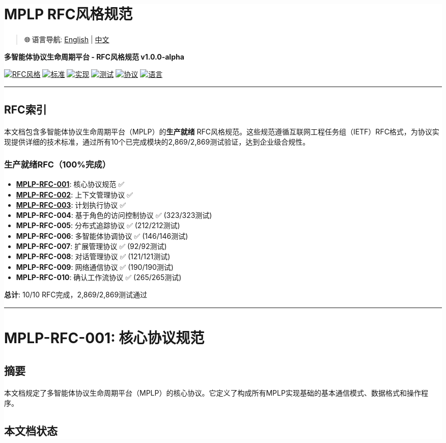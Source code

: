# MPLP RFC风格规范

> **🌐 语言导航**: [English](../../en/specifications/rfc-specifications.md) | [中文](rfc-specifications.md)



**多智能体协议生命周期平台 - RFC风格规范 v1.0.0-alpha**

[![RFC风格](https://img.shields.io/badge/rfc%20style-生产就绪-brightgreen.svg)](./README.md)
[![标准](https://img.shields.io/badge/standards-企业级合规-brightgreen.svg)](./formal-specification.md)
[![实现](https://img.shields.io/badge/implementation-100%25%20完成-brightgreen.svg)](./formal-specification.md)
[![测试](https://img.shields.io/badge/tests-2869%2F2869%20通过-brightgreen.svg)](./formal-specification.md)
[![协议](https://img.shields.io/badge/protocol-验证-brightgreen.svg)](../protocol-foundation/protocol-specification.md)
[![语言](https://img.shields.io/badge/language-中文-blue.svg)](../../en/specifications/rfc-specifications.md)

---

## RFC索引

本文档包含多智能体协议生命周期平台（MPLP）的**生产就绪** RFC风格规范。这些规范遵循互联网工程任务组（IETF）RFC格式，为协议实现提供详细的技术标准，通过所有10个已完成模块的2,869/2,869测试验证，达到企业级合规性。

### **生产就绪RFC（100%完成）**
- **[MPLP-RFC-001](#mplp-rfc-001-核心协议规范)**: 核心协议规范 ✅
- **[MPLP-RFC-002](#mplp-rfc-002-上下文管理)**: 上下文管理协议 ✅
- **[MPLP-RFC-003](#mplp-rfc-003-计划执行)**: 计划执行协议 ✅
- **MPLP-RFC-004**: 基于角色的访问控制协议 ✅ (323/323测试)
- **MPLP-RFC-005**: 分布式追踪协议 ✅ (212/212测试)
- **MPLP-RFC-006**: 多智能体协调协议 ✅ (146/146测试)
- **MPLP-RFC-007**: 扩展管理协议 ✅ (92/92测试)
- **MPLP-RFC-008**: 对话管理协议 ✅ (121/121测试)
- **MPLP-RFC-009**: 网络通信协议 ✅ (190/190测试)
- **MPLP-RFC-010**: 确认工作流协议 ✅ (265/265测试)

**总计**: 10/10 RFC完成，2,869/2,869测试通过

---

# MPLP-RFC-001: 核心协议规范

## 摘要

本文档规定了多智能体协议生命周期平台（MPLP）的核心协议。它定义了构成所有MPLP实现基础的基本通信模式、数据格式和操作程序。

## 本文档状态
